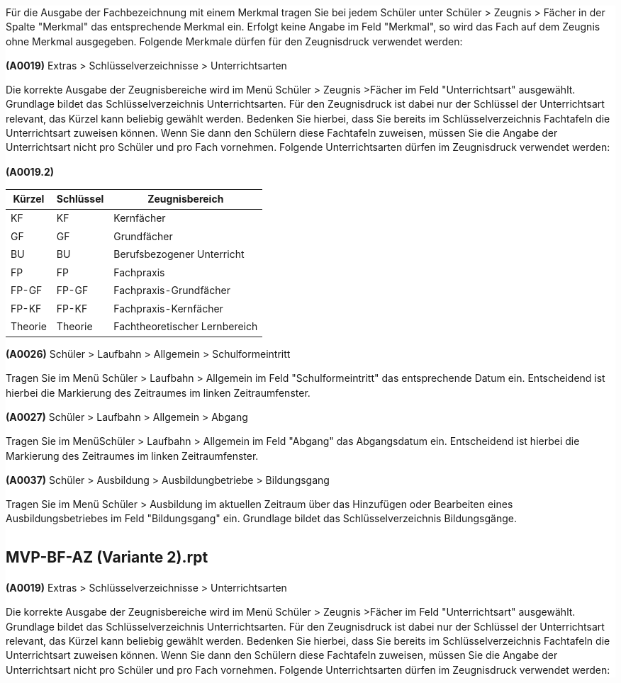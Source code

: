 Für die Ausgabe der Fachbezeichnung mit einem Merkmal tragen Sie bei jedem Schüler unter Schüler > Zeugnis > Fächer in der Spalte "Merkmal" das entsprechende Merkmal ein. Erfolgt keine Angabe im Feld "Merkmal",
so wird das Fach auf dem Zeugnis ohne Merkmal ausgegeben. Folgende Merkmale dürfen für den Zeugnisdruck verwendet werden:

**(A0019)** Extras > Schlüsselverzeichnisse > Unterrichtsarten

Die korrekte Ausgabe der Zeugnisbereiche wird im Menü Schüler > Zeugnis >Fächer im Feld "Unterrichtsart" ausgewählt. Grundlage bildet das Schlüsselverzeichnis Unterrichtsarten. Für den Zeugnisdruck ist dabei nur der Schlüssel der Unterrichtsart relevant, das Kürzel kann beliebig gewählt werden. Bedenken Sie hierbei, dass Sie bereits im Schlüsselverzeichnis Fachtafeln die Unterrichtsart zuweisen können. Wenn Sie dann
den Schülern diese Fachtafeln zuweisen, müssen Sie die Angabe der Unterrichtsart nicht pro Schüler und pro Fach vornehmen.
Folgende Unterrichtsarten dürfen im Zeugnisdruck verwendet werden:

**(A0019.2)** 

Kürzel |  Schlüssel | Zeugnisbereich
--|--|--
KF | KF | Kernfächer
GF | GF | Grundfächer
BU | BU | Berufsbezogener Unterricht
FP | FP | Fachpraxis
FP-GF | FP-GF | Fachpraxis-Grundfächer
FP-KF | FP-KF | Fachpraxis-Kernfächer
Theorie | Theorie | Fachtheoretischer Lernbereich

**(A0026)** Schüler > Laufbahn > Allgemein > Schulformeintritt

Tragen Sie im Menü Schüler > Laufbahn > Allgemein im Feld "Schulformeintritt" das entsprechende Datum ein. Entscheidend ist hierbei die Markierung des Zeitraumes im linken Zeitraumfenster.

**(A0027)** Schüler > Laufbahn > Allgemein > Abgang

Tragen Sie im MenüSchüler > Laufbahn > Allgemein im Feld "Abgang" das Abgangsdatum ein. Entscheidend ist hierbei die Markierung des Zeitraumes im linken Zeitraumfenster.

**(A0037)** Schüler > Ausbildung > Ausbildungbetriebe > Bildungsgang

Tragen Sie im Menü Schüler > Ausbildung im aktuellen Zeitraum über das Hinzufügen oder Bearbeiten eines Ausbildungsbetriebes im Feld "Bildungsgang" ein. Grundlage bildet das Schlüsselverzeichnis Bildungsgänge.

## MVP-BF-AZ (Variante 2).rpt

**(A0019)** Extras > Schlüsselverzeichnisse > Unterrichtsarten

Die korrekte Ausgabe der Zeugnisbereiche wird im Menü Schüler > Zeugnis >Fächer im Feld "Unterrichtsart" ausgewählt. Grundlage bildet das Schlüsselverzeichnis Unterrichtsarten. Für den Zeugnisdruck ist dabei nur der Schlüssel der Unterrichtsart relevant, das Kürzel kann beliebig gewählt werden. Bedenken Sie hierbei, dass Sie bereits im Schlüsselverzeichnis Fachtafeln die Unterrichtsart zuweisen können. Wenn Sie dann
den Schülern diese Fachtafeln zuweisen, müssen Sie die Angabe der Unterrichtsart nicht pro Schüler und pro Fach vornehmen.
Folgende Unterrichtsarten dürfen im Zeugnisdruck verwendet werden:
